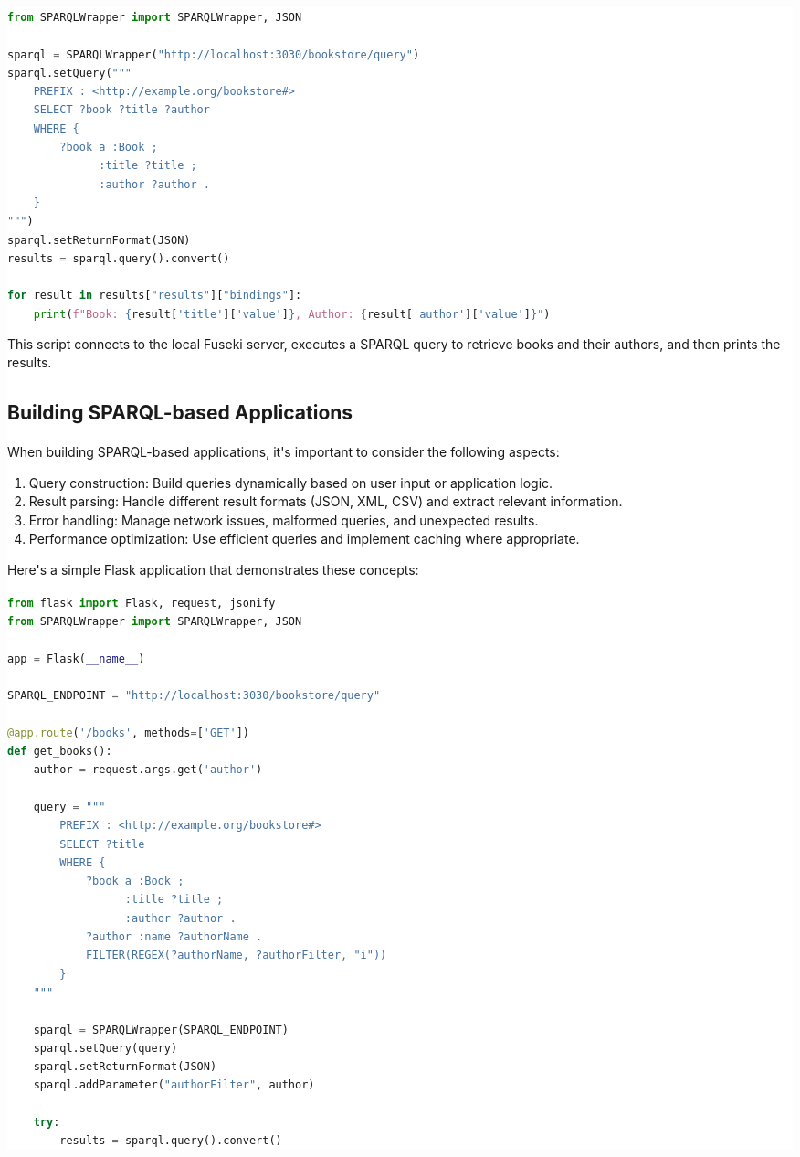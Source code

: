 ```python
from SPARQLWrapper import SPARQLWrapper, JSON

sparql = SPARQLWrapper("http://localhost:3030/bookstore/query")
sparql.setQuery("""
    PREFIX : <http://example.org/bookstore#>
    SELECT ?book ?title ?author
    WHERE {
        ?book a :Book ;
              :title ?title ;
              :author ?author .
    }
""")
sparql.setReturnFormat(JSON)
results = sparql.query().convert()

for result in results["results"]["bindings"]:
    print(f"Book: {result['title']['value']}, Author: {result['author']['value']}")
```

This script connects to the local Fuseki server, executes a SPARQL query to retrieve books and their authors, and then prints the results.

## Building SPARQL-based Applications

When building SPARQL-based applications, it's important to consider the following aspects:

1. Query construction: Build queries dynamically based on user input or application logic.
2. Result parsing: Handle different result formats (JSON, XML, CSV) and extract relevant information.
3. Error handling: Manage network issues, malformed queries, and unexpected results.
4. Performance optimization: Use efficient queries and implement caching where appropriate.

Here's a simple Flask application that demonstrates these concepts:

```python
from flask import Flask, request, jsonify
from SPARQLWrapper import SPARQLWrapper, JSON

app = Flask(__name__)

SPARQL_ENDPOINT = "http://localhost:3030/bookstore/query"

@app.route('/books', methods=['GET'])
def get_books():
    author = request.args.get('author')
    
    query = """
        PREFIX : <http://example.org/bookstore#>
        SELECT ?title
        WHERE {
            ?book a :Book ;
                  :title ?title ;
                  :author ?author .
            ?author :name ?authorName .
            FILTER(REGEX(?authorName, ?authorFilter, "i"))
        }
    """
    
    sparql = SPARQLWrapper(SPARQL_ENDPOINT)
    sparql.setQuery(query)
    sparql.setReturnFormat(JSON)
    sparql.addParameter("authorFilter", author)
    
    try:
        results = sparql.query().convert()
```